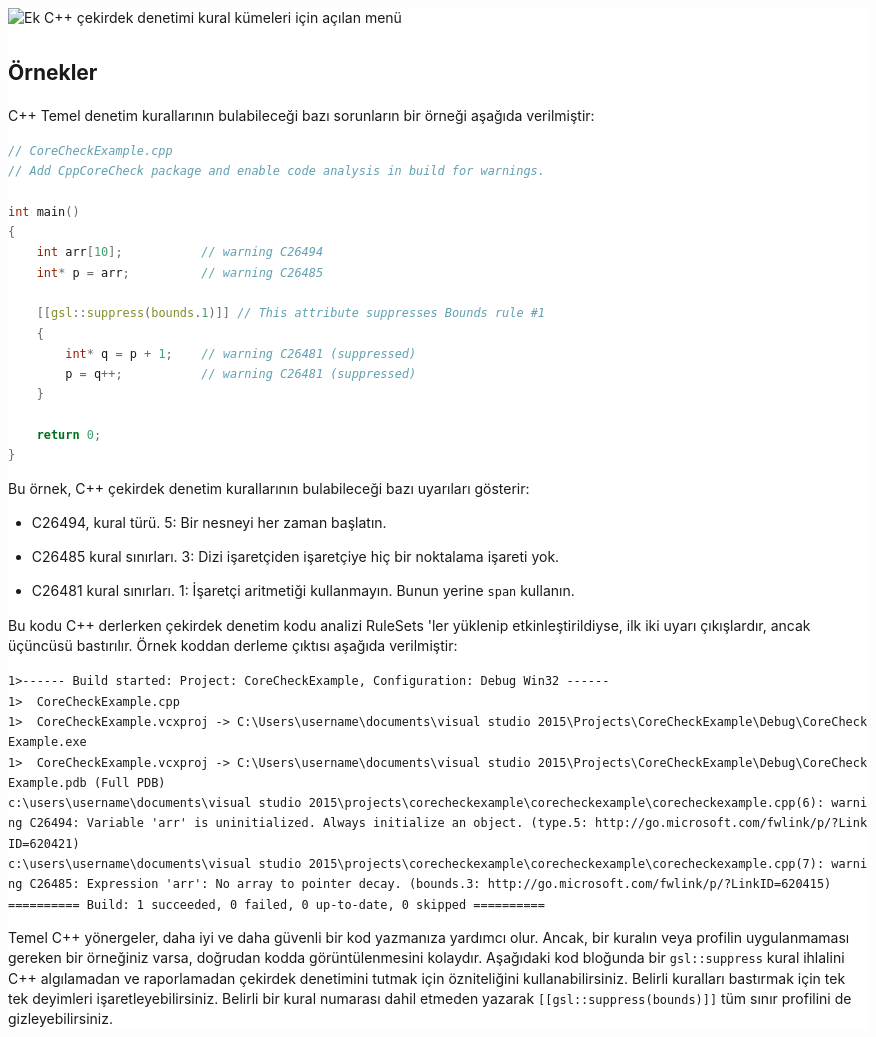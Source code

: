 ![Ek C++ çekirdek denetimi kural kümeleri için açılan menü](media/cppcorecheck_codeanalysis_extensions.png)

## <a name="examples"></a>Örnekler
C++ Temel denetim kurallarının bulabileceği bazı sorunların bir örneği aşağıda verilmiştir:

```cpp
// CoreCheckExample.cpp
// Add CppCoreCheck package and enable code analysis in build for warnings.

int main()
{
    int arr[10];           // warning C26494
    int* p = arr;          // warning C26485

    [[gsl::suppress(bounds.1)]] // This attribute suppresses Bounds rule #1
    {
        int* q = p + 1;    // warning C26481 (suppressed)
        p = q++;           // warning C26481 (suppressed)
    }

    return 0;
}
```

Bu örnek, C++ çekirdek denetim kurallarının bulabileceği bazı uyarıları gösterir:

- C26494, kural türü. 5: Bir nesneyi her zaman başlatın.

- C26485 kural sınırları. 3: Dizi işaretçiden işaretçiye hiç bir noktalama işareti yok.

- C26481 kural sınırları. 1: İşaretçi aritmetiği kullanmayın. Bunun yerine `span` kullanın.

Bu kodu C++ derlerken çekirdek denetim kodu analizi RuleSets 'ler yüklenip etkinleştirildiyse, ilk iki uyarı çıkışlardır, ancak üçüncüsü bastırılır. Örnek koddan derleme çıktısı aşağıda verilmiştir:

```Output
1>------ Build started: Project: CoreCheckExample, Configuration: Debug Win32 ------
1>  CoreCheckExample.cpp
1>  CoreCheckExample.vcxproj -> C:\Users\username\documents\visual studio 2015\Projects\CoreCheckExample\Debug\CoreCheckExample.exe
1>  CoreCheckExample.vcxproj -> C:\Users\username\documents\visual studio 2015\Projects\CoreCheckExample\Debug\CoreCheckExample.pdb (Full PDB)
c:\users\username\documents\visual studio 2015\projects\corecheckexample\corecheckexample\corecheckexample.cpp(6): warning C26494: Variable 'arr' is uninitialized. Always initialize an object. (type.5: http://go.microsoft.com/fwlink/p/?LinkID=620421)
c:\users\username\documents\visual studio 2015\projects\corecheckexample\corecheckexample\corecheckexample.cpp(7): warning C26485: Expression 'arr': No array to pointer decay. (bounds.3: http://go.microsoft.com/fwlink/p/?LinkID=620415)
========== Build: 1 succeeded, 0 failed, 0 up-to-date, 0 skipped ==========
```

Temel C++ yönergeler, daha iyi ve daha güvenli bir kod yazmanıza yardımcı olur. Ancak, bir kuralın veya profilin uygulanmaması gereken bir örneğiniz varsa, doğrudan kodda görüntülenmesini kolaydır. Aşağıdaki kod bloğunda bir `gsl::suppress` kural ihlalini C++ algılamadan ve raporlamadan çekirdek denetimini tutmak için özniteliğini kullanabilirsiniz. Belirli kuralları bastırmak için tek tek deyimleri işaretleyebilirsiniz. Belirli bir kural numarası dahil etmeden yazarak `[[gsl::suppress(bounds)]]` tüm sınır profilini de gizleyebilirsiniz.

